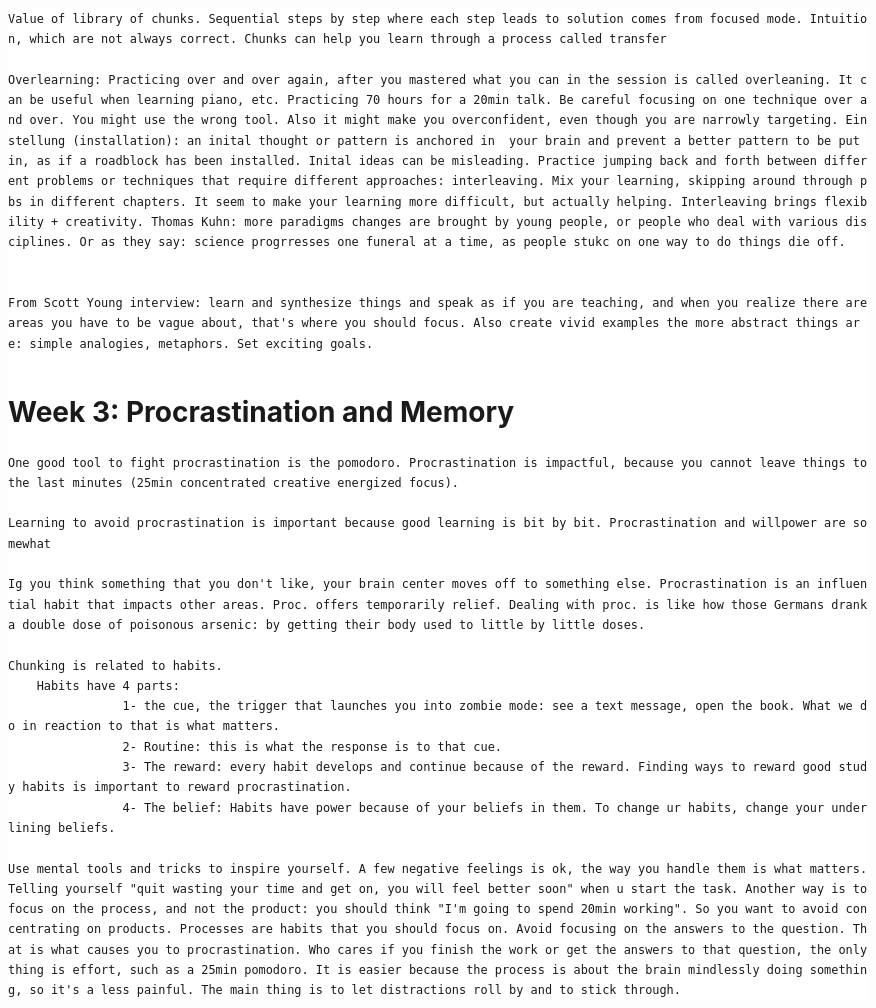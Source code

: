 	Value of library of chunks. Sequential steps by step where each step leads to solution comes from focused mode. Intuition, which are not always correct. Chunks can help you learn through a process called transfer

	Overlearning: Practicing over and over again, after you mastered what you can in the session is called overleaning. It can be useful when learning piano, etc. Practicing 70 hours for a 20min talk. Be careful focusing on one technique over and over. You might use the wrong tool. Also it might make you overconfident, even though you are narrowly targeting. Einstellung (installation): an inital thought or pattern is anchored in  your brain and prevent a better pattern to be put in, as if a roadblock has been installed. Inital ideas can be misleading. Practice jumping back and forth between different problems or techniques that require different approaches: interleaving. Mix your learning, skipping around through pbs in different chapters. It seem to make your learning more difficult, but actually helping. Interleaving brings flexibility + creativity. Thomas Kuhn: more paradigms changes are brought by young people, or people who deal with various disciplines. Or as they say: science progrresses one funeral at a time, as people stukc on one way to do things die off. 

	
	From Scott Young interview: learn and synthesize things and speak as if you are teaching, and when you realize there are areas you have to be vague about, that's where you should focus. Also create vivid examples the more abstract things are: simple analogies, metaphors. Set exciting goals.



# Week 3: Procrastination and Memory

	One good tool to fight procrastination is the pomodoro. Procrastination is impactful, because you cannot leave things to the last minutes (25min concentrated creative energized focus).

	Learning to avoid procrastination is important because good learning is bit by bit. Procrastination and willpower are somewhat

	Ig you think something that you don't like, your brain center moves off to something else. Procrastination is an influential habit that impacts other areas. Proc. offers temporarily relief. Dealing with proc. is like how those Germans drank a double dose of poisonous arsenic: by getting their body used to little by little doses.

	Chunking is related to habits. 
		Habits have 4 parts: 
					1- the cue, the trigger that launches you into zombie mode: see a text message, open the book. What we do in reaction to that is what matters. 
					2- Routine: this is what the response is to that cue. 
					3- The reward: every habit develops and continue because of the reward. Finding ways to reward good study habits is important to reward procrastination. 
					4- The belief: Habits have power because of your beliefs in them. To change ur habits, change your underlining beliefs.

	Use mental tools and tricks to inspire yourself. A few negative feelings is ok, the way you handle them is what matters. Telling yourself "quit wasting your time and get on, you will feel better soon" when u start the task. Another way is to focus on the process, and not the product: you should think "I'm going to spend 20min working". So you want to avoid concentrating on products. Processes are habits that you should focus on. Avoid focusing on the answers to the question. That is what causes you to procrastination. Who cares if you finish the work or get the answers to that question, the only thing is effort, such as a 25min pomodoro. It is easier because the process is about the brain mindlessly doing something, so it's a less painful. The main thing is to let distractions roll by and to stick through.
